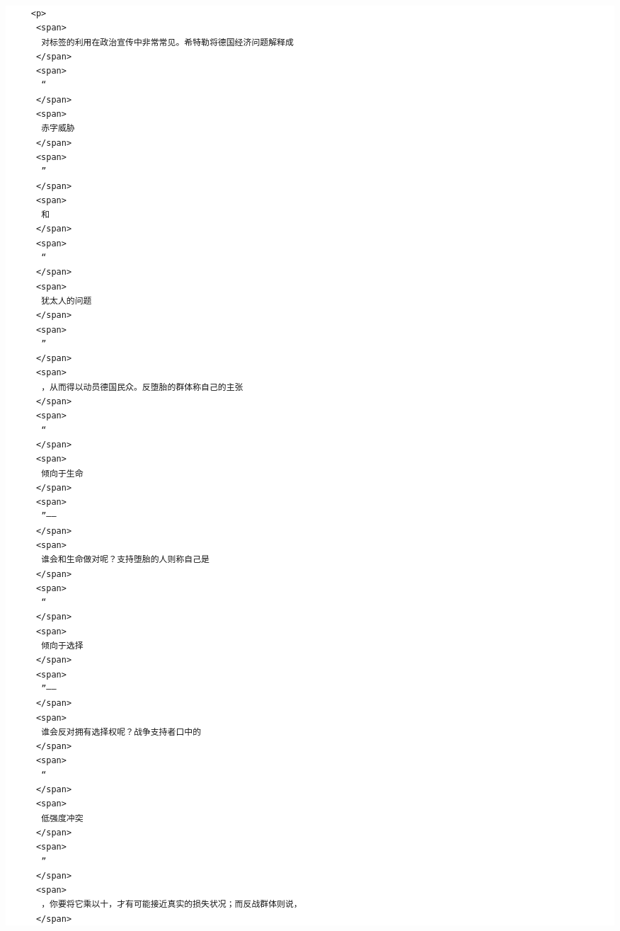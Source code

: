          <p>
          <span>
           对标签的利用在政治宣传中非常常见。希特勒将德国经济问题解释成
          </span>
          <span>
           “
          </span>
          <span>
           赤字威胁
          </span>
          <span>
           ”
          </span>
          <span>
           和
          </span>
          <span>
           “
          </span>
          <span>
           犹太人的问题
          </span>
          <span>
           ”
          </span>
          <span>
           ，从而得以动员德国民众。反堕胎的群体称自己的主张
          </span>
          <span>
           “
          </span>
          <span>
           倾向于生命
          </span>
          <span>
           ”——
          </span>
          <span>
           谁会和生命做对呢？支持堕胎的人则称自己是
          </span>
          <span>
           “
          </span>
          <span>
           倾向于选择
          </span>
          <span>
           ”——
          </span>
          <span>
           谁会反对拥有选择权呢？战争支持者口中的
          </span>
          <span>
           “
          </span>
          <span>
           低强度冲突
          </span>
          <span>
           ”
          </span>
          <span>
           ，你要将它乘以十，才有可能接近真实的损失状况；而反战群体则说，
          </span>